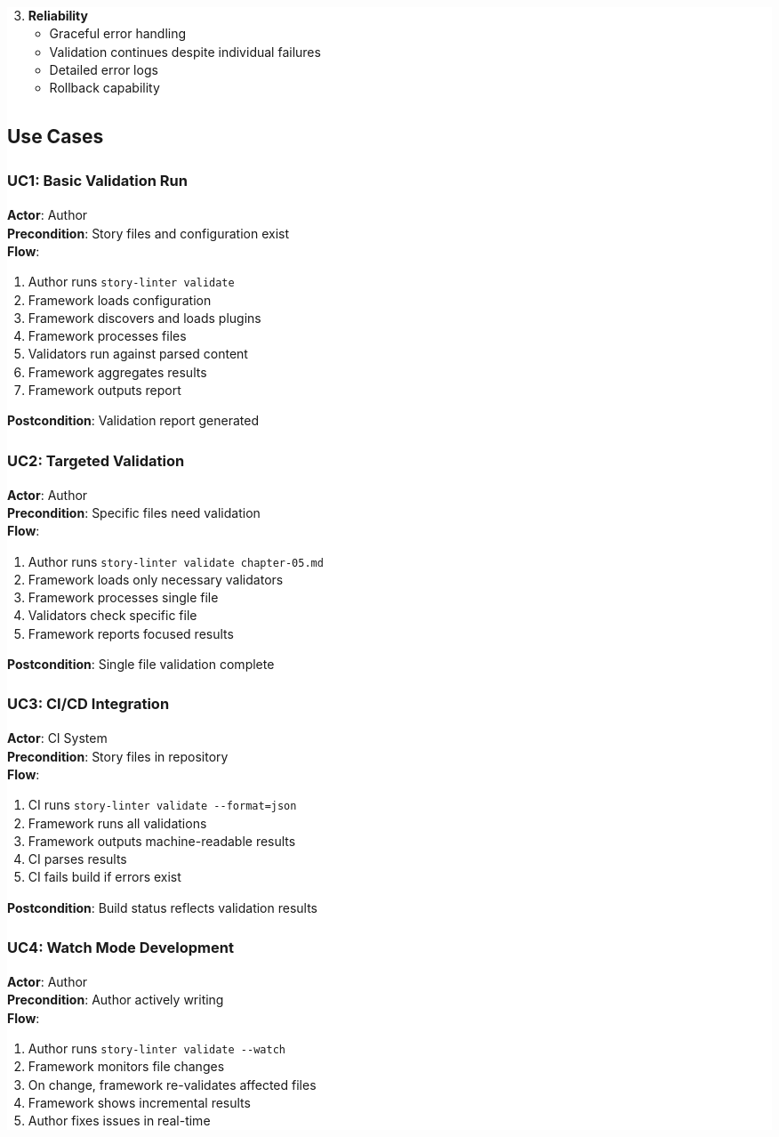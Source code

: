 3. **Reliability**
   - Graceful error handling
   - Validation continues despite individual failures
   - Detailed error logs
   - Rollback capability

## Use Cases

### UC1: Basic Validation Run
**Actor**: Author  
**Precondition**: Story files and configuration exist  
**Flow**:
1. Author runs `story-linter validate`
2. Framework loads configuration
3. Framework discovers and loads plugins
4. Framework processes files
5. Validators run against parsed content
6. Framework aggregates results
7. Framework outputs report

**Postcondition**: Validation report generated

### UC2: Targeted Validation
**Actor**: Author  
**Precondition**: Specific files need validation  
**Flow**:
1. Author runs `story-linter validate chapter-05.md`
2. Framework loads only necessary validators
3. Framework processes single file
4. Validators check specific file
5. Framework reports focused results

**Postcondition**: Single file validation complete

### UC3: CI/CD Integration
**Actor**: CI System  
**Precondition**: Story files in repository  
**Flow**:
1. CI runs `story-linter validate --format=json`
2. Framework runs all validations
3. Framework outputs machine-readable results
4. CI parses results
5. CI fails build if errors exist

**Postcondition**: Build status reflects validation results

### UC4: Watch Mode Development
**Actor**: Author  
**Precondition**: Author actively writing  
**Flow**:
1. Author runs `story-linter validate --watch`
2. Framework monitors file changes
3. On change, framework re-validates affected files
4. Framework shows incremental results
5. Author fixes issues in real-time
